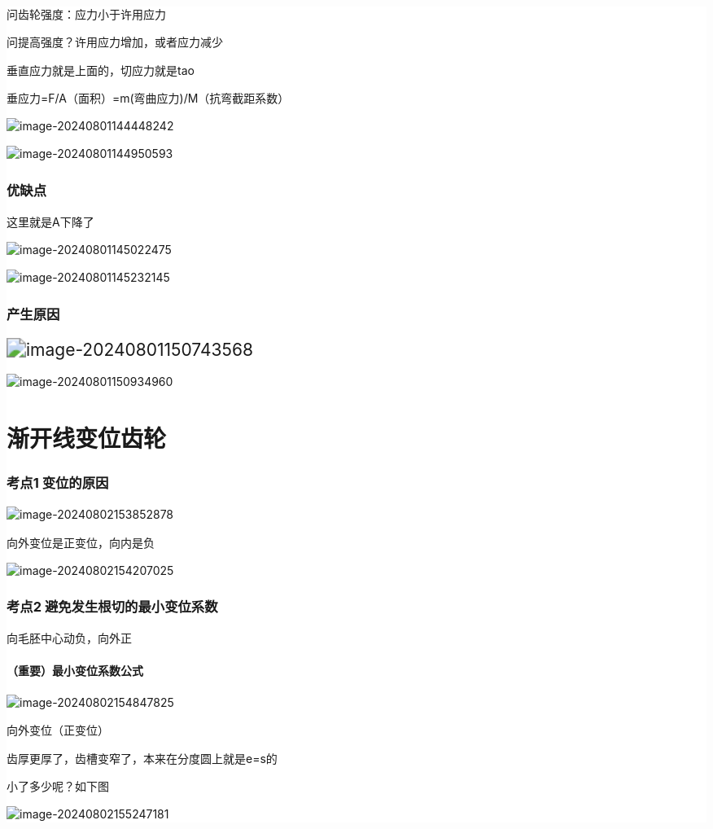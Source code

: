 问齿轮强度：应力小于许用应力

问提高强度？许用应力增加，或者应力减少

垂直应力就是上面的，切应力就是tao

垂应力=F/A（面积）=m(弯曲应力)/M（抗弯截距系数）

![image-20240801144448242](assets/image-20240801144448242.png)

![image-20240801144950593](assets/image-20240801144950593.png)

### 优缺点

这里就是A下降了

![image-20240801145022475](assets/image-20240801145022475.png)

![image-20240801145232145](assets/image-20240801145232145.png)

### 产生原因

<img src="assets/image-20240801150743568.png" alt="image-20240801150743568" style="zoom:150%;" />



![image-20240801150934960](assets/image-20240801150934960.png)

# 渐开线变位齿轮

### 考点1 变位的原因

![image-20240802153852878](assets/image-20240802153852878.png)

向外变位是正变位，向内是负

![image-20240802154207025](assets/image-20240802154207025.png)

### 考点2 避免发生根切的最小变位系数

向毛胚中心动负，向外正

#### （重要）最小变位系数公式

![image-20240802154847825](assets/image-20240802154847825.png)

向外变位（正变位）

齿厚更厚了，齿槽变窄了，本来在分度圆上就是e=s的

小了多少呢？如下图

![image-20240802155247181](assets/image-20240802155247181.png)
